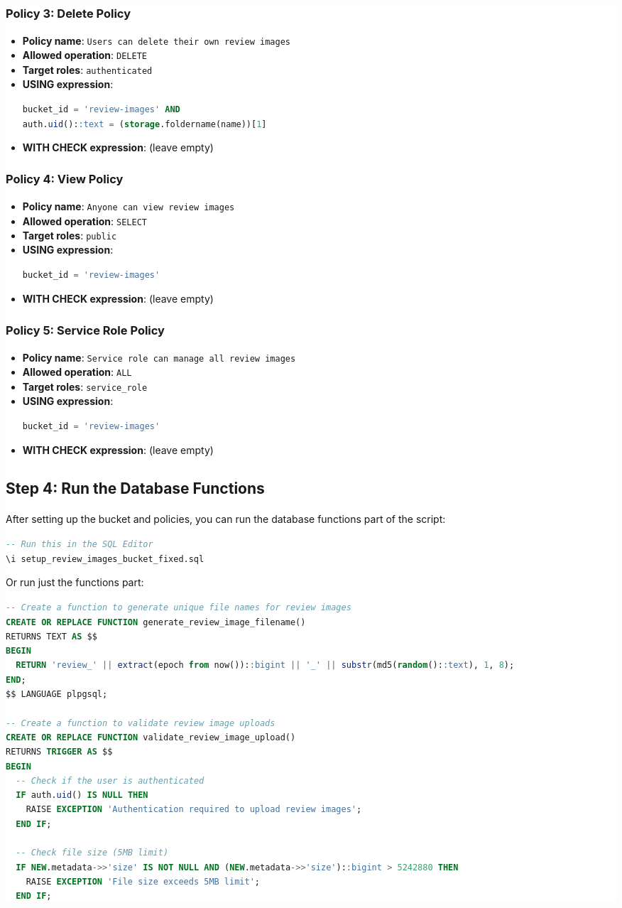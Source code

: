 ### Policy 3: Delete Policy
- **Policy name**: `Users can delete their own review images`
- **Allowed operation**: `DELETE`
- **Target roles**: `authenticated`
- **USING expression**:
  ```sql
  bucket_id = 'review-images' AND
  auth.uid()::text = (storage.foldername(name))[1]
  ```
- **WITH CHECK expression**: (leave empty)

### Policy 4: View Policy
- **Policy name**: `Anyone can view review images`
- **Allowed operation**: `SELECT`
- **Target roles**: `public`
- **USING expression**:
  ```sql
  bucket_id = 'review-images'
  ```
- **WITH CHECK expression**: (leave empty)

### Policy 5: Service Role Policy
- **Policy name**: `Service role can manage all review images`
- **Allowed operation**: `ALL`
- **Target roles**: `service_role`
- **USING expression**:
  ```sql
  bucket_id = 'review-images'
  ```
- **WITH CHECK expression**: (leave empty)

## Step 4: Run the Database Functions

After setting up the bucket and policies, you can run the database functions part of the script:

```sql
-- Run this in the SQL Editor
\i setup_review_images_bucket_fixed.sql
```

Or run just the functions part:

```sql
-- Create a function to generate unique file names for review images
CREATE OR REPLACE FUNCTION generate_review_image_filename()
RETURNS TEXT AS $$
BEGIN
  RETURN 'review_' || extract(epoch from now())::bigint || '_' || substr(md5(random()::text), 1, 8);
END;
$$ LANGUAGE plpgsql;

-- Create a function to validate review image uploads
CREATE OR REPLACE FUNCTION validate_review_image_upload()
RETURNS TRIGGER AS $$
BEGIN
  -- Check if the user is authenticated
  IF auth.uid() IS NULL THEN
    RAISE EXCEPTION 'Authentication required to upload review images';
  END IF;
  
  -- Check file size (5MB limit)
  IF NEW.metadata->>'size' IS NOT NULL AND (NEW.metadata->>'size')::bigint > 5242880 THEN
    RAISE EXCEPTION 'File size exceeds 5MB limit';
  END IF;
```
